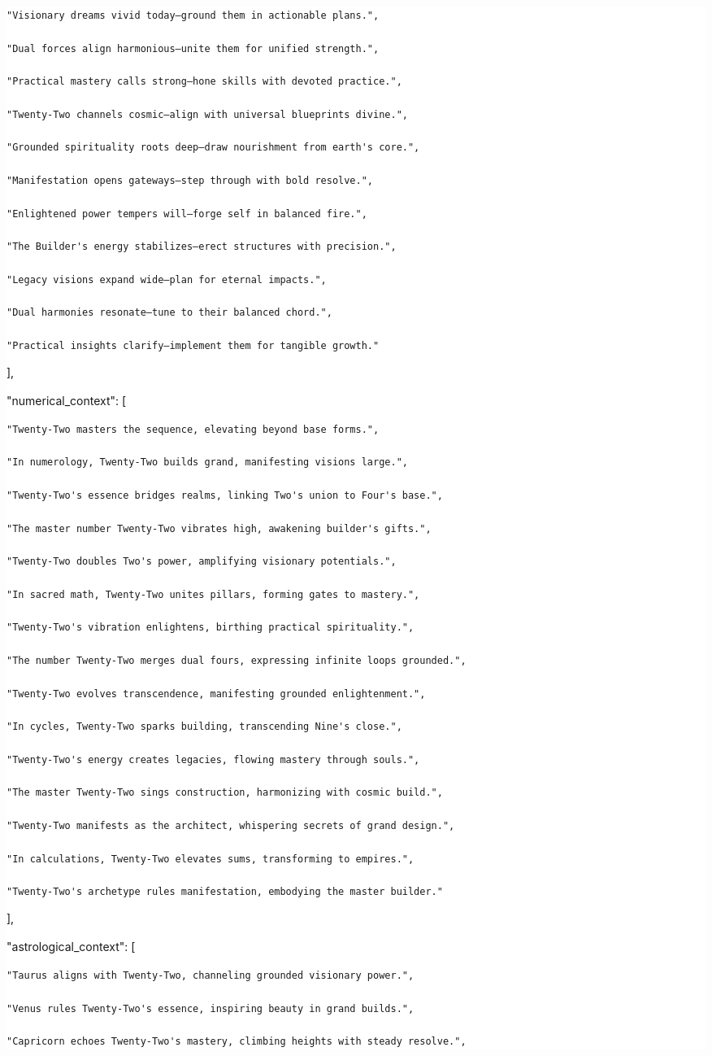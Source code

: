     "Visionary dreams vivid today—ground them in actionable plans.",

    "Dual forces align harmonious—unite them for unified strength.",

    "Practical mastery calls strong—hone skills with devoted practice.",

    "Twenty-Two channels cosmic—align with universal blueprints divine.",

    "Grounded spirituality roots deep—draw nourishment from earth's core.",

    "Manifestation opens gateways—step through with bold resolve.",

    "Enlightened power tempers will—forge self in balanced fire.",

    "The Builder's energy stabilizes—erect structures with precision.",

    "Legacy visions expand wide—plan for eternal impacts.",

    "Dual harmonies resonate—tune to their balanced chord.",

    "Practical insights clarify—implement them for tangible growth."

  \],

  "numerical_context": \[

    "Twenty-Two masters the sequence, elevating beyond base forms.",

    "In numerology, Twenty-Two builds grand, manifesting visions large.",

    "Twenty-Two's essence bridges realms, linking Two's union to Four's base.",

    "The master number Twenty-Two vibrates high, awakening builder's gifts.",

    "Twenty-Two doubles Two's power, amplifying visionary potentials.",

    "In sacred math, Twenty-Two unites pillars, forming gates to mastery.",

    "Twenty-Two's vibration enlightens, birthing practical spirituality.",

    "The number Twenty-Two merges dual fours, expressing infinite loops grounded.",

    "Twenty-Two evolves transcendence, manifesting grounded enlightenment.",

    "In cycles, Twenty-Two sparks building, transcending Nine's close.",

    "Twenty-Two's energy creates legacies, flowing mastery through souls.",

    "The master Twenty-Two sings construction, harmonizing with cosmic build.",

    "Twenty-Two manifests as the architect, whispering secrets of grand design.",

    "In calculations, Twenty-Two elevates sums, transforming to empires.",

    "Twenty-Two's archetype rules manifestation, embodying the master builder."

  \],

  "astrological_context": \[

    "Taurus aligns with Twenty-Two, channeling grounded visionary power.",

    "Venus rules Twenty-Two's essence, inspiring beauty in grand builds.",

    "Capricorn echoes Twenty-Two's mastery, climbing heights with steady resolve.",
